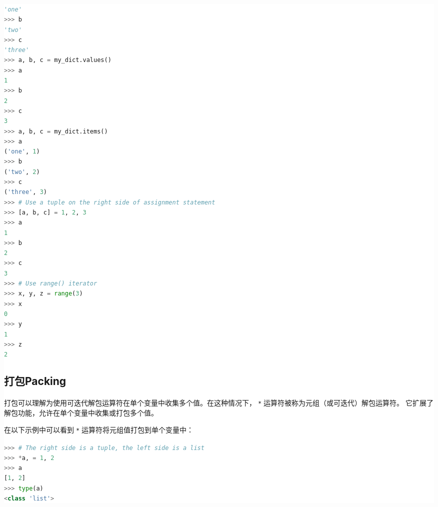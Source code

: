 ```python
'one'
>>> b
'two'
>>> c
'three'
>>> a, b, c = my_dict.values()
>>> a
1
>>> b
2
>>> c
3
>>> a, b, c = my_dict.items()
>>> a
('one', 1)
>>> b
('two', 2)
>>> c
('three', 3)
>>> # Use a tuple on the right side of assignment statement
>>> [a, b, c] = 1, 2, 3
>>> a
1
>>> b
2
>>> c
3
>>> # Use range() iterator
>>> x, y, z = range(3)
>>> x
0
>>> y
1
>>> z
2
```

## 打包Packing

打包可以理解为使用可迭代解包运算符在单个变量中收集多个值。在这种情况下， `*` 运算符被称为元组（或可迭代）解包运算符。 它扩展了解包功能，允许在单个变量中收集或打包多个值。

在以下示例中可以看到 `*` 运算符将元组值打包到单个变量中：

```python
>>> # The right side is a tuple, the left side is a list
>>> *a, = 1, 2
>>> a
[1, 2]
>>> type(a)
<class 'list'>
```
